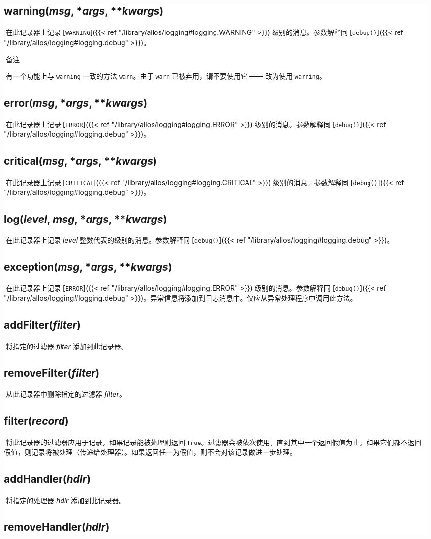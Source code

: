 ## **warning**(*msg*, **args*, ***kwargs*)

​	在此记录器上记录 [`WARNING`]({{< ref "/library/allos/logging#logging.WARNING" >}}) 级别的消息。参数解释同 [`debug()`]({{< ref "/library/allos/logging#logging.debug" >}})。

​	备注

 

​	有一个功能上与 `warning` 一致的方法 `warn`。由于 `warn` 已被弃用，请不要使用它 —— 改为使用 `warning`。

## **error**(*msg*, **args*, ***kwargs*)

​	在此记录器上记录 [`ERROR`]({{< ref "/library/allos/logging#logging.ERROR" >}}) 级别的消息。参数解释同 [`debug()`]({{< ref "/library/allos/logging#logging.debug" >}})。

## **critical**(*msg*, **args*, ***kwargs*)

​	在此记录器上记录 [`CRITICAL`]({{< ref "/library/allos/logging#logging.CRITICAL" >}}) 级别的消息。参数解释同 [`debug()`]({{< ref "/library/allos/logging#logging.debug" >}})。

## **log**(*level*, *msg*, **args*, ***kwargs*)

​	在此记录器上记录 *level* 整数代表的级别的消息。参数解释同 [`debug()`]({{< ref "/library/allos/logging#logging.debug" >}})。

## **exception**(*msg*, **args*, ***kwargs*)

​	在此记录器上记录 [`ERROR`]({{< ref "/library/allos/logging#logging.ERROR" >}}) 级别的消息。参数解释同 [`debug()`]({{< ref "/library/allos/logging#logging.debug" >}})。异常信息将添加到日志消息中。仅应从异常处理程序中调用此方法。

## **addFilter**(*filter*)

​	将指定的过滤器 *filter* 添加到此记录器。

## **removeFilter**(*filter*)

​	从此记录器中删除指定的过滤器 *filter*。

## **filter**(*record*)

​	将此记录器的过滤器应用于记录，如果记录能被处理则返回 `True`。过滤器会被依次使用，直到其中一个返回假值为止。如果它们都不返回假值，则记录将被处理（传递给处理器）。如果返回任一为假值，则不会对该记录做进一步处理。

## **addHandler**(*hdlr*)

​	将指定的处理器 *hdlr* 添加到此记录器。

## **removeHandler**(*hdlr*)
